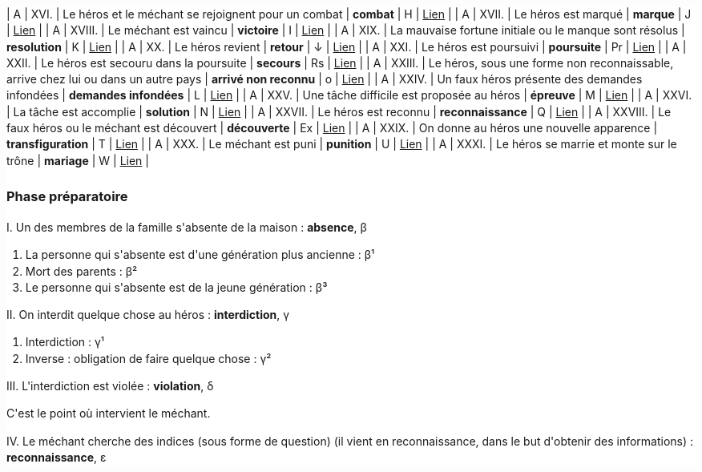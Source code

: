 | A     | XVI.    | Le héros et le méchant se rejoignent pour un  combat                                                                                                | **combat**                             | H         | [Lien](#XVI)    |
| A     | XVII.   | Le héros est marqué                                                                                                                                 | **marque**                             | J         | [Lien](#XVII)   |
| A     | XVIII.  | Le méchant est vaincu                                                                                                                               | **victoire**                           | I         | [Lien](#XVIII)  |
| A     | XIX.    | La mauvaise fortune initiale ou le manque sont résolus                                                                                              | **resolution**                         | K         | [Lien](#XIX)    |
| A     | XX.     | Le héros revient                                                                                                                                    | **retour**                             | &darr;    | [Lien](#XX)     |
| A     | XXI.    | Le héros est poursuivi                                                                                                                              | **poursuite**                          | Pr        | [Lien](#XXI)    |
| A     | XXII.   | Le héros est secouru dans la poursuite                                                                                                              | **secours**                            | Rs        | [Lien](#XXII)   |
| A     | XXIII.  | Le héros, sous une forme non reconnaissable, arrive chez lui ou dans un autre pays                                                                  | **arrivé non reconnu**                 | o         | [Lien](#XXIII)  |
| A     | XXIV.   | Un faux héros présente des demandes infondées                                                                                                       | **demandes infondées**                 | L         | [Lien](#XXIV)   |
| A     | XXV.    | Une tâche difficile est proposée au héros                                                                                                           | **épreuve**                            | M         | [Lien](#XXV)    |
| A     | XXVI.   | La tâche est accomplie                                                                                                                              | **solution**                           | N         | [Lien](#XXVI)   |
| A     | XXVII.  | Le héros est reconnu                                                                                                                                | **reconnaissance**                     | Q         | [Lien](#XXVII)  |
| A     | XXVIII. | Le faux héros ou le méchant est découvert                                                                                                           | **découverte**                         | Ex        | [Lien](#XXVIII) |
| A     | XXIX.   | On donne au héros une nouvelle apparence                                                                                                            | **transfiguration**                    | T         | [Lien](#XXIX)   |
| A     | XXX.    | Le méchant est puni                                                                                                                                 | **punition**                           | U         | [Lien](#XXX)    |
| A     | XXXI.   | Le héros se marrie et monte sur le trône                                                                                                            | **mariage**                            | W         | [Lien](#XXXI)   |

<a name="prepa"></a>

### Phase préparatoire

<a name="I"></a>

I. Un des membres de la famille s'absente de la maison : **absence**, &beta;

1. La personne qui s'absente est d'une génération plus ancienne : &beta;&sup1;
2. Mort des parents : &beta;&sup2;
3. Le personne qui s'absente est de la jeune génération : &beta;&sup3;

<a name="II"></a>

II. On interdit quelque chose au héros : **interdiction**, &gamma;

1. Interdiction : &gamma;&sup1;
2. Inverse : obligation de faire quelque chose : &gamma;&sup2;

<a name="III"></a>

III. L'interdiction est violée : **violation**, &delta;

C'est le point où intervient le méchant.

<a name="IV"></a>

IV. Le méchant cherche des indices (sous forme de question) (il vient en reconnaissance, dans le but d'obtenir des informations) : **reconnaissance**, &epsilon;
